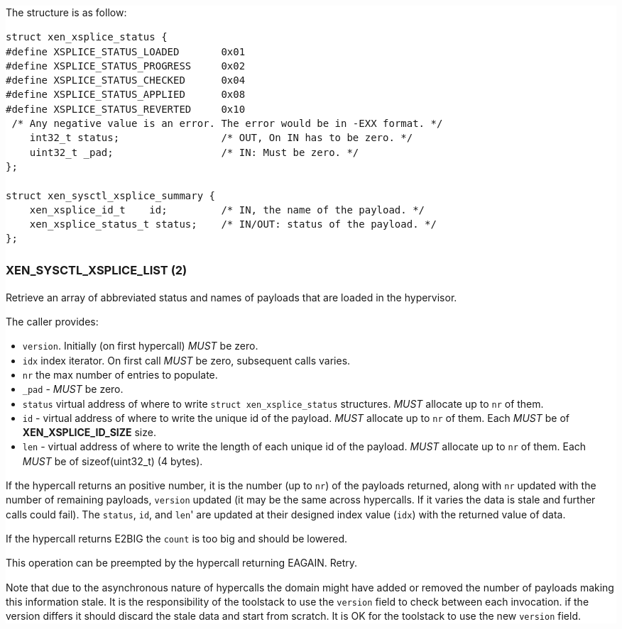 The structure is as follow:

<pre>
struct xen_xsplice_status {  
#define XSPLICE_STATUS_LOADED       0x01  
#define XSPLICE_STATUS_PROGRESS     0x02  
#define XSPLICE_STATUS_CHECKED      0x04  
#define XSPLICE_STATUS_APPLIED      0x08  
#define XSPLICE_STATUS_REVERTED     0x10  
 /* Any negative value is an error. The error would be in -EXX format. */  
	int32_t status;                 /* OUT, On IN has to be zero. */  
    uint32_t _pad;                  /* IN: Must be zero. */  
};  

struct xen_sysctl_xsplice_summary {  
    xen_xsplice_id_t    id;         /* IN, the name of the payload. */  
    xen_xsplice_status_t status;    /* IN/OUT: status of the payload. */  
};  
</pre>

### XEN_SYSCTL_XSPLICE_LIST (2)

Retrieve an array of abbreviated status and names of payloads that are loaded in the
hypervisor.

The caller provides:

 * `version`. Initially (on first hypercall) *MUST* be zero.
 * `idx` index iterator. On first call *MUST* be zero, subsequent calls varies.
 * `nr` the max number of entries to populate.
 * `_pad` - *MUST* be zero.
 * `status` virtual address of where to write `struct xen_xsplice_status`
   structures. *MUST* allocate up to `nr` of them.
 * `id` - virtual address of where to write the unique id of the payload.
   *MUST* allocate up to `nr` of them. Each *MUST* be of
   **XEN_XSPLICE_ID_SIZE** size.
 * `len` - virtual address of where to write the length of each unique id
   of the payload. *MUST* allocate up to `nr` of them. Each *MUST* be
   of sizeof(uint32_t) (4 bytes).

If the hypercall returns an positive number, it is the number (up to `nr`)
of the payloads returned, along with `nr` updated with the number of remaining
payloads, `version` updated (it may be the same across hypercalls. If it
varies the data is stale and further calls could fail). The `status`,
`id`, and `len`' are updated at their designed index value (`idx`) with
the returned value of data.

If the hypercall returns E2BIG the `count` is too big and should be
lowered.

This operation can be preempted by the hypercall returning EAGAIN.
Retry.

Note that due to the asynchronous nature of hypercalls the domain might have
added or removed the number of payloads making this information stale. It is
the responsibility of the toolstack to use the `version` field to check
between each invocation. if the version differs it should discard the stale
data and start from scratch. It is OK for the toolstack to use the new
`version` field.
